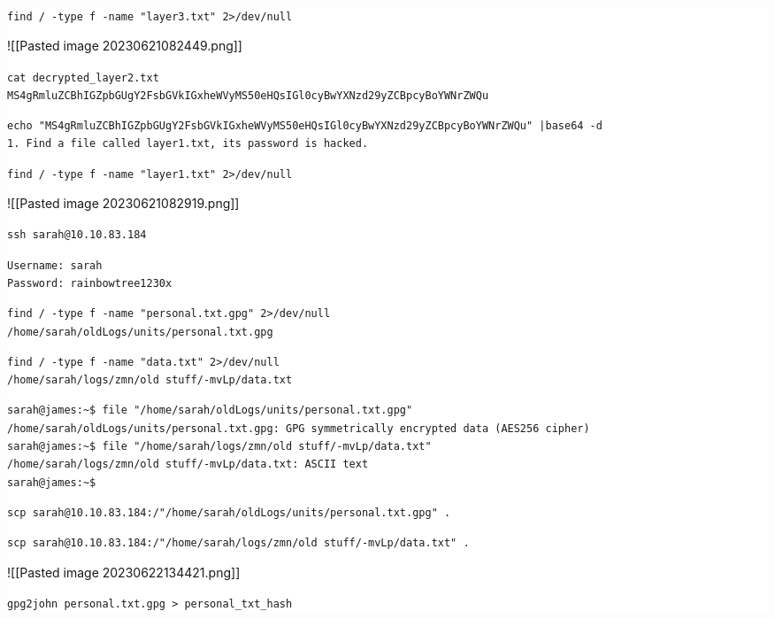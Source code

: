 ```
find / -type f -name "layer3.txt" 2>/dev/null
```

![[Pasted image 20230621082449.png]]

```
cat decrypted_layer2.txt 
MS4gRmluZCBhIGZpbGUgY2FsbGVkIGxheWVyMS50eHQsIGl0cyBwYXNzd29yZCBpcyBoYWNrZWQu
```

```
echo "MS4gRmluZCBhIGZpbGUgY2FsbGVkIGxheWVyMS50eHQsIGl0cyBwYXNzd29yZCBpcyBoYWNrZWQu" |base64 -d
1. Find a file called layer1.txt, its password is hacked.
```

```
find / -type f -name "layer1.txt" 2>/dev/null
```

![[Pasted image 20230621082919.png]]

```
ssh sarah@10.10.83.184
```

```
Username: sarah
Password: rainbowtree1230x
```

```
find / -type f -name "personal.txt.gpg" 2>/dev/null
/home/sarah/oldLogs/units/personal.txt.gpg
```

```
find / -type f -name "data.txt" 2>/dev/null
/home/sarah/logs/zmn/old stuff/-mvLp/data.txt
```

```
sarah@james:~$ file "/home/sarah/oldLogs/units/personal.txt.gpg"
/home/sarah/oldLogs/units/personal.txt.gpg: GPG symmetrically encrypted data (AES256 cipher)
sarah@james:~$ file "/home/sarah/logs/zmn/old stuff/-mvLp/data.txt"
/home/sarah/logs/zmn/old stuff/-mvLp/data.txt: ASCII text
sarah@james:~$ 
```

```
scp sarah@10.10.83.184:/"/home/sarah/oldLogs/units/personal.txt.gpg" .
```

```
scp sarah@10.10.83.184:/"/home/sarah/logs/zmn/old stuff/-mvLp/data.txt" .
```

![[Pasted image 20230622134421.png]]

```
gpg2john personal.txt.gpg > personal_txt_hash
```
